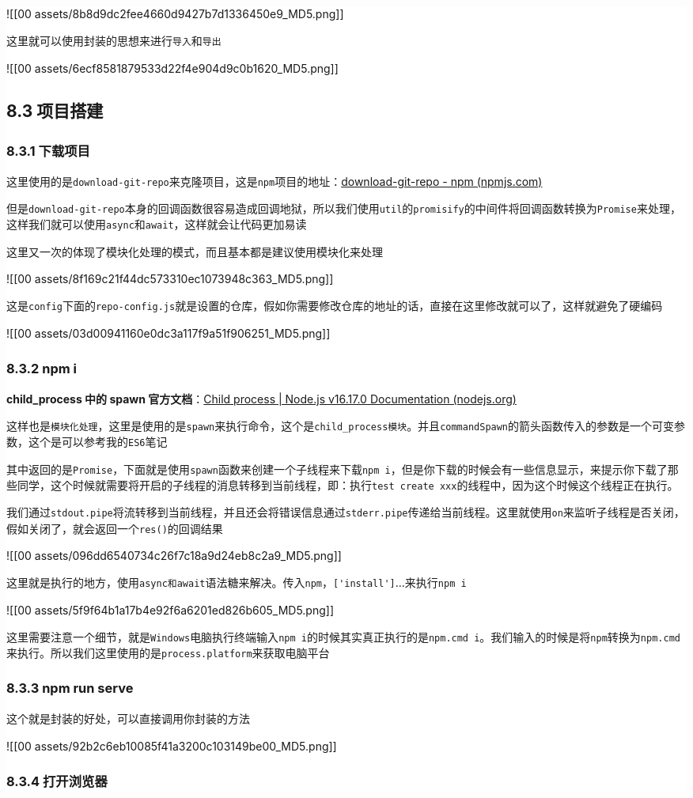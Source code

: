 ![[00 assets/8b8d9dc2fee4660d9427b7d1336450e9_MD5.png]]

这里就可以使用封装的思想来进行`导入`和`导出`

![[00 assets/6ecf8581879533d22f4e904d9c0b1620_MD5.png]]

## 8.3 项目搭建

### 8.3.1 下载项目

这里使用的是`download-git-repo`来克隆项目，这是`npm`项目的地址：[download-git-repo - npm (npmjs.com)](https://www.npmjs.com/package/download-git-repo)

但是`download-git-repo`本身的回调函数很容易造成回调地狱，所以我们使用`util`的`promisify`的中间件将回调函数转换为`Promise`来处理，这样我们就可以使用`async`和`await`，这样就会让代码更加易读

这里又一次的体现了模块化处理的模式，而且基本都是建议使用模块化来处理

![[00 assets/8f169c21f44dc573310ec1073948c363_MD5.png]]

这是`config`下面的`repo-config.js`就是设置的仓库，假如你需要修改仓库的地址的话，直接在这里修改就可以了，这样就避免了硬编码

![[00 assets/03d00941160e0dc3a117f9a51f906251_MD5.png]]

### 8.3.2 npm i

**child_process 中的 spawn 官方文档**：[Child process | Node.js v16.17.0 Documentation (nodejs.org)](https://nodejs.org/dist/latest-v16.x/docs/api/child_process.html#child_processspawncommand-args-options)

这样也是`模块化处理`，这里是使用的是`spawn`来执行命令，这个是`child_process模块`。并且`commandSpawn`的箭头函数传入的参数是一个可变参数，这个是可以参考我的`ES6`笔记

其中返回的是`Promise`，下面就是使用`spawn`函数来创建一个子线程来下载`npm i`，但是你下载的时候会有一些信息显示，来提示你下载了那些同学，这个时候就需要将开启的子线程的消息转移到当前线程，即：执行`test create xxx`的线程中，因为这个时候这个线程正在执行。

我们通过`stdout.pipe`将流转移到当前线程，并且还会将错误信息通过`stderr.pipe`传递给当前线程。这里就使用`on`来监听子线程是否关闭，假如关闭了，就会返回一个`res()`的回调结果

![[00 assets/096dd6540734c26f7c18a9d24eb8c2a9_MD5.png]]

这里就是执行的地方，使用`async和await`语法糖来解决。传入`npm`，`['install']`...来执行`npm i`

![[00 assets/5f9f64b1a17b4e92f6a6201ed826b605_MD5.png]]

这里需要注意一个细节，就是`Windows`电脑执行终端输入`npm i`的时候其实真正执行的是`npm.cmd i`。我们输入的时候是将`npm`转换为`npm.cmd`来执行。所以我们这里使用的是`process.platform`来获取电脑平台

### 8.3.3 npm run serve

这个就是封装的好处，可以直接调用你封装的方法

![[00 assets/92b2c6eb10085f41a3200c103149be00_MD5.png]]

### 8.3.4 打开浏览器
